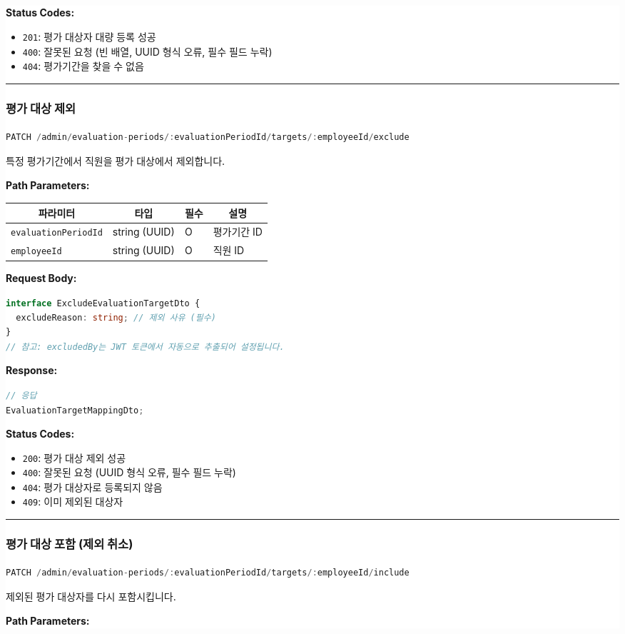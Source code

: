 **Status Codes:**

- `201`: 평가 대상자 대량 등록 성공
- `400`: 잘못된 요청 (빈 배열, UUID 형식 오류, 필수 필드 누락)
- `404`: 평가기간을 찾을 수 없음

---

### 평가 대상 제외

```typescript
PATCH /admin/evaluation-periods/:evaluationPeriodId/targets/:employeeId/exclude
```

특정 평가기간에서 직원을 평가 대상에서 제외합니다.

**Path Parameters:**

| 파라미터             | 타입          | 필수 | 설명        |
| -------------------- | ------------- | ---- | ----------- |
| `evaluationPeriodId` | string (UUID) | O    | 평가기간 ID |
| `employeeId`         | string (UUID) | O    | 직원 ID     |

**Request Body:**

```typescript
interface ExcludeEvaluationTargetDto {
  excludeReason: string; // 제외 사유 (필수)
}
// 참고: excludedBy는 JWT 토큰에서 자동으로 추출되어 설정됩니다.
```

**Response:**

```typescript
// 응답
EvaluationTargetMappingDto;
```

**Status Codes:**

- `200`: 평가 대상 제외 성공
- `400`: 잘못된 요청 (UUID 형식 오류, 필수 필드 누락)
- `404`: 평가 대상자로 등록되지 않음
- `409`: 이미 제외된 대상자

---

### 평가 대상 포함 (제외 취소)

```typescript
PATCH /admin/evaluation-periods/:evaluationPeriodId/targets/:employeeId/include
```

제외된 평가 대상자를 다시 포함시킵니다.

**Path Parameters:**
